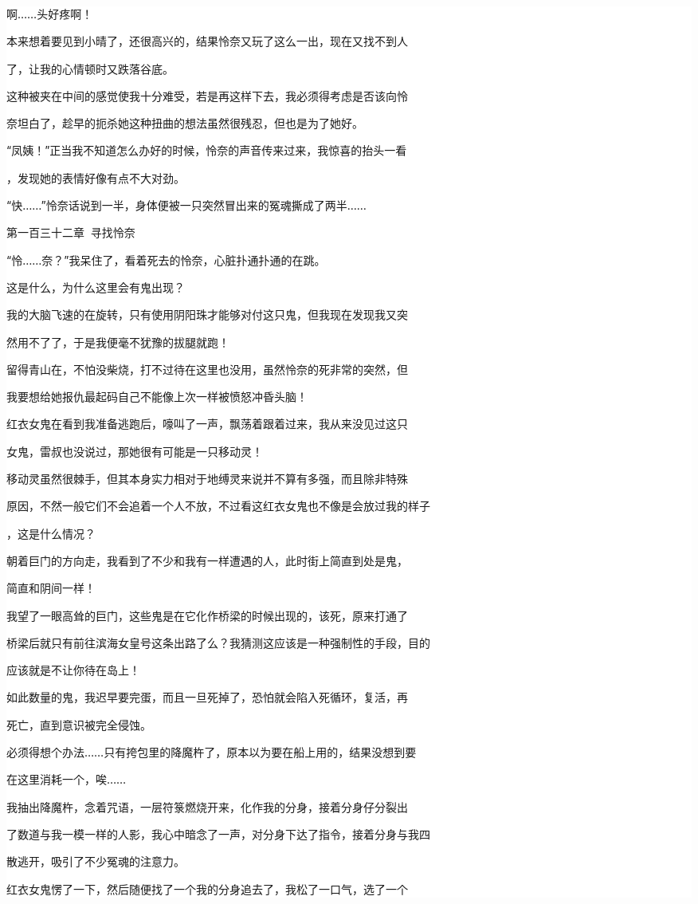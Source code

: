 啊……头好疼啊！

本来想着要见到小晴了，还很高兴的，结果怜奈又玩了这么一出，现在又找不到人

了，让我的心情顿时又跌落谷底。

这种被夹在中间的感觉使我十分难受，若是再这样下去，我必须得考虑是否该向怜

奈坦白了，趁早的扼杀她这种扭曲的想法虽然很残忍，但也是为了她好。

“凤姨！”正当我不知道怎么办好的时候，怜奈的声音传来过来，我惊喜的抬头一看

，发现她的表情好像有点不大对劲。

“快……”怜奈话说到一半，身体便被一只突然冒出来的冤魂撕成了两半……

第一百三十二章  寻找怜奈

“怜……奈？”我呆住了，看着死去的怜奈，心脏扑通扑通的在跳。

这是什么，为什么这里会有鬼出现？

我的大脑飞速的在旋转，只有使用阴阳珠才能够对付这只鬼，但我现在发现我又突

然用不了了，于是我便毫不犹豫的拔腿就跑！

留得青山在，不怕没柴烧，打不过待在这里也没用，虽然怜奈的死非常的突然，但

我要想给她报仇最起码自己不能像上次一样被愤怒冲昏头脑！

红衣女鬼在看到我准备逃跑后，嚎叫了一声，飘荡着跟着过来，我从来没见过这只

女鬼，雷叔也没说过，那她很有可能是一只移动灵！

移动灵虽然很棘手，但其本身实力相对于地缚灵来说并不算有多强，而且除非特殊

原因，不然一般它们不会追着一个人不放，不过看这红衣女鬼也不像是会放过我的样子

，这是什么情况？

朝着巨门的方向走，我看到了不少和我有一样遭遇的人，此时街上简直到处是鬼，

简直和阴间一样！

我望了一眼高耸的巨门，这些鬼是在它化作桥梁的时候出现的，该死，原来打通了

桥梁后就只有前往滨海女皇号这条出路了么？我猜测这应该是一种强制性的手段，目的

应该就是不让你待在岛上！

如此数量的鬼，我迟早要完蛋，而且一旦死掉了，恐怕就会陷入死循环，复活，再

死亡，直到意识被完全侵蚀。

必须得想个办法……只有挎包里的降魔杵了，原本以为要在船上用的，结果没想到要

在这里消耗一个，唉……

我抽出降魔杵，念着咒语，一层符箓燃烧开来，化作我的分身，接着分身仔分裂出

了数道与我一模一样的人影，我心中暗念了一声，对分身下达了指令，接着分身与我四

散逃开，吸引了不少冤魂的注意力。

红衣女鬼愣了一下，然后随便找了一个我的分身追去了，我松了一口气，选了一个
